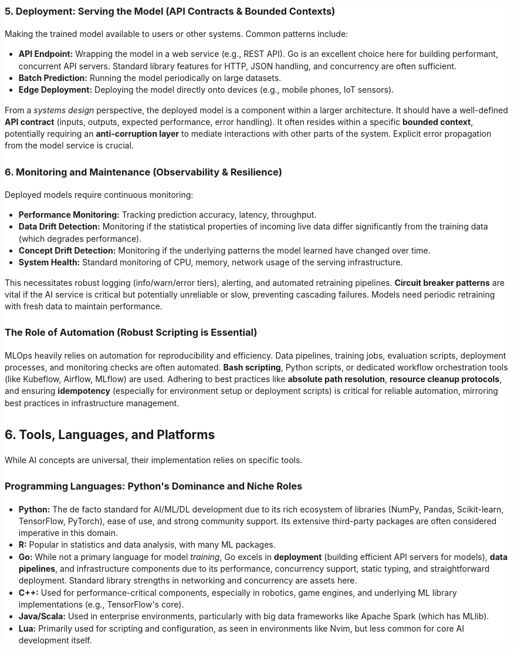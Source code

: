 ### 5. Deployment: Serving the Model (API Contracts & Bounded Contexts)

Making the trained model available to users or other systems. Common patterns include:
* **API Endpoint:** Wrapping the model in a web service (e.g., REST API). Go is an excellent choice here for building performant, concurrent API servers. Standard library features for HTTP, JSON handling, and concurrency are often sufficient.
* **Batch Prediction:** Running the model periodically on large datasets.
* **Edge Deployment:** Deploying the model directly onto devices (e.g., mobile phones, IoT sensors).

From a *systems design* perspective, the deployed model is a component within a larger architecture. It should have a well-defined **API contract** (inputs, outputs, expected performance, error handling). It often resides within a specific **bounded context**, potentially requiring an **anti-corruption layer** to mediate interactions with other parts of the system. Explicit error propagation from the model service is crucial.

### 6. Monitoring and Maintenance (Observability & Resilience)

Deployed models require continuous monitoring:
* **Performance Monitoring:** Tracking prediction accuracy, latency, throughput.
* **Data Drift Detection:** Monitoring if the statistical properties of incoming live data differ significantly from the training data (which degrades performance).
* **Concept Drift Detection:** Monitoring if the underlying patterns the model learned have changed over time.
* **System Health:** Standard monitoring of CPU, memory, network usage of the serving infrastructure.

This necessitates robust logging (info/warn/error tiers), alerting, and automated retraining pipelines. **Circuit breaker patterns** are vital if the AI service is critical but potentially unreliable or slow, preventing cascading failures. Models need periodic retraining with fresh data to maintain performance.

### The Role of Automation (Robust Scripting is Essential)

MLOps heavily relies on automation for reproducibility and efficiency. Data pipelines, training jobs, evaluation scripts, deployment processes, and monitoring checks are often automated. **Bash scripting**, Python scripts, or dedicated workflow orchestration tools (like Kubeflow, Airflow, MLflow) are used. Adhering to best practices like **absolute path resolution**, **resource cleanup protocols**, and ensuring **idempotency** (especially for environment setup or deployment scripts) is critical for reliable automation, mirroring best practices in infrastructure management.

## 6. Tools, Languages, and Platforms

While AI concepts are universal, their implementation relies on specific tools.

### Programming Languages: Python's Dominance and Niche Roles

* **Python:** The de facto standard for AI/ML/DL development due to its rich ecosystem of libraries (NumPy, Pandas, Scikit-learn, TensorFlow, PyTorch), ease of use, and strong community support. Its extensive third-party packages are often considered imperative in this domain.
* **R:** Popular in statistics and data analysis, with many ML packages.
* **Go:** While not a primary language for model *training*, Go excels in **deployment** (building efficient API servers for models), **data pipelines**, and infrastructure components due to its performance, concurrency support, static typing, and straightforward deployment. Standard library strengths in networking and concurrency are assets here.
* **C++:** Used for performance-critical components, especially in robotics, game engines, and underlying ML library implementations (e.g., TensorFlow's core).
* **Java/Scala:** Used in enterprise environments, particularly with big data frameworks like Apache Spark (which has MLlib).
* **Lua:** Primarily used for scripting and configuration, as seen in environments like Nvim, but less common for core AI development itself.
